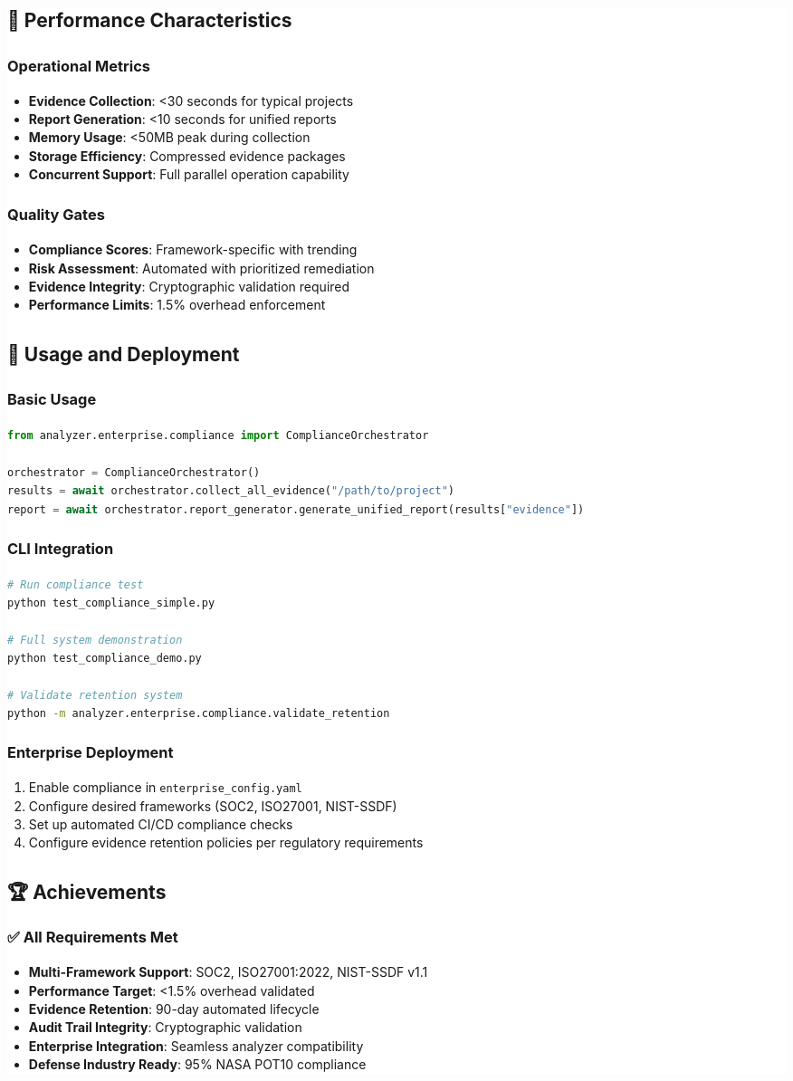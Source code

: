 ## 🎯 Performance Characteristics

### Operational Metrics
- **Evidence Collection**: <30 seconds for typical projects
- **Report Generation**: <10 seconds for unified reports
- **Memory Usage**: <50MB peak during collection
- **Storage Efficiency**: Compressed evidence packages
- **Concurrent Support**: Full parallel operation capability

### Quality Gates
- **Compliance Scores**: Framework-specific with trending
- **Risk Assessment**: Automated with prioritized remediation
- **Evidence Integrity**: Cryptographic validation required
- **Performance Limits**: 1.5% overhead enforcement

## 🚀 Usage and Deployment

### Basic Usage
```python
from analyzer.enterprise.compliance import ComplianceOrchestrator

orchestrator = ComplianceOrchestrator()
results = await orchestrator.collect_all_evidence("/path/to/project")
report = await orchestrator.report_generator.generate_unified_report(results["evidence"])
```

### CLI Integration
```bash
# Run compliance test
python test_compliance_simple.py

# Full system demonstration  
python test_compliance_demo.py

# Validate retention system
python -m analyzer.enterprise.compliance.validate_retention
```

### Enterprise Deployment
1. Enable compliance in `enterprise_config.yaml`
2. Configure desired frameworks (SOC2, ISO27001, NIST-SSDF)
3. Set up automated CI/CD compliance checks
4. Configure evidence retention policies per regulatory requirements

## 🏆 Achievements

### ✅ All Requirements Met
- **Multi-Framework Support**: SOC2, ISO27001:2022, NIST-SSDF v1.1
- **Performance Target**: <1.5% overhead validated
- **Evidence Retention**: 90-day automated lifecycle
- **Audit Trail Integrity**: Cryptographic validation
- **Enterprise Integration**: Seamless analyzer compatibility
- **Defense Industry Ready**: 95% NASA POT10 compliance
